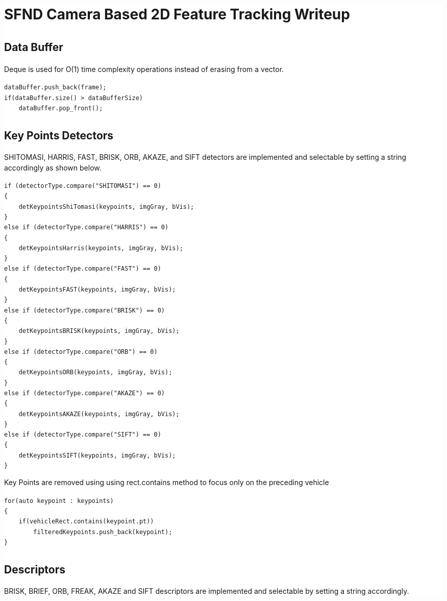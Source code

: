 ﻿# SFND Camera Based 2D Feature Tracking Writeup

## Data Buffer
Deque is used for O(1) time complexity operations instead of erasing from a vector.

    dataBuffer.push_back(frame);
    if(dataBuffer.size() > dataBufferSize) 
	    dataBuffer.pop_front();

## Key Points Detectors
SHITOMASI, HARRIS, FAST, BRISK, ORB, AKAZE, and SIFT  detectors are implemented and selectable by setting a string accordingly as shown below.

    if (detectorType.compare("SHITOMASI") == 0)
    {
        detKeypointsShiTomasi(keypoints, imgGray, bVis);
    }
    else if (detectorType.compare("HARRIS") == 0)
    {
        detKeypointsHarris(keypoints, imgGray, bVis);
    }
    else if (detectorType.compare("FAST") == 0)
    {
        detKeypointsFAST(keypoints, imgGray, bVis);
    }
    else if (detectorType.compare("BRISK") == 0)
    {
        detKeypointsBRISK(keypoints, imgGray, bVis);
    }
    else if (detectorType.compare("ORB") == 0)
    {
        detKeypointsORB(keypoints, imgGray, bVis);
    }
    else if (detectorType.compare("AKAZE") == 0)
    {
        detKeypointsAKAZE(keypoints, imgGray, bVis);
    }
    else if (detectorType.compare("SIFT") == 0)
    {
        detKeypointsSIFT(keypoints, imgGray, bVis);
    }

Key Points are removed using using rect.contains method to focus only
on the preceding vehicle 
  
    for(auto keypoint : keypoints)
    {
        if(vehicleRect.contains(keypoint.pt)) 
            filteredKeypoints.push_back(keypoint);
    }

## Descriptors 
BRISK, BRIEF, ORB, FREAK, AKAZE and SIFT descriptors are implemented and selectable by setting a string accordingly.
